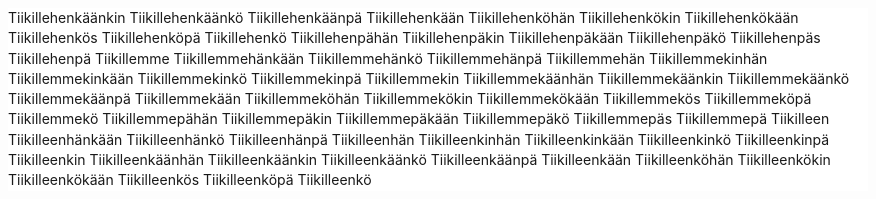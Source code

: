 Tiikillehenkäänkin
Tiikillehenkäänkö
Tiikillehenkäänpä
Tiikillehenkään
Tiikillehenköhän
Tiikillehenkökin
Tiikillehenkökään
Tiikillehenkös
Tiikillehenköpä
Tiikillehenkö
Tiikillehenpähän
Tiikillehenpäkin
Tiikillehenpäkään
Tiikillehenpäkö
Tiikillehenpäs
Tiikillehenpä
Tiikillemme
Tiikillemmehänkään
Tiikillemmehänkö
Tiikillemmehänpä
Tiikillemmehän
Tiikillemmekinhän
Tiikillemmekinkään
Tiikillemmekinkö
Tiikillemmekinpä
Tiikillemmekin
Tiikillemmekäänhän
Tiikillemmekäänkin
Tiikillemmekäänkö
Tiikillemmekäänpä
Tiikillemmekään
Tiikillemmeköhän
Tiikillemmekökin
Tiikillemmekökään
Tiikillemmekös
Tiikillemmeköpä
Tiikillemmekö
Tiikillemmepähän
Tiikillemmepäkin
Tiikillemmepäkään
Tiikillemmepäkö
Tiikillemmepäs
Tiikillemmepä
Tiikilleen
Tiikilleenhänkään
Tiikilleenhänkö
Tiikilleenhänpä
Tiikilleenhän
Tiikilleenkinhän
Tiikilleenkinkään
Tiikilleenkinkö
Tiikilleenkinpä
Tiikilleenkin
Tiikilleenkäänhän
Tiikilleenkäänkin
Tiikilleenkäänkö
Tiikilleenkäänpä
Tiikilleenkään
Tiikilleenköhän
Tiikilleenkökin
Tiikilleenkökään
Tiikilleenkös
Tiikilleenköpä
Tiikilleenkö